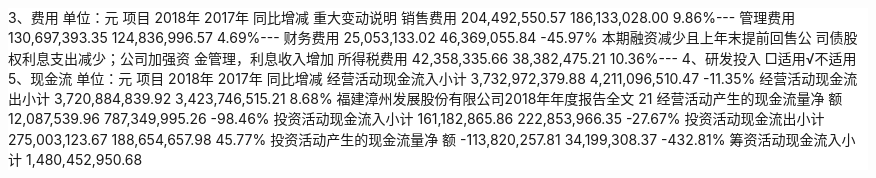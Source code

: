 3、费用
单位：元
项目
2018年
2017年
同比增减
重大变动说明
销售费用
204,492,550.57
186,133,028.00
9.86%---
管理费用
130,697,393.35
124,836,996.57
4.69%---
财务费用
25,053,133.02
46,369,055.84
-45.97%
本期融资减少且上年末提前回售公
司债股权利息支出减少；公司加强资
金管理，利息收入增加
所得税费用
42,358,335.66
38,382,475.21
10.36%---
4、研发投入
□适用√不适用
5、现金流
单位：元
项目
2018年
2017年
同比增减
经营活动现金流入小计
3,732,972,379.88
4,211,096,510.47
-11.35%
经营活动现金流出小计
3,720,884,839.92
3,423,746,515.21
8.68%
福建漳州发展股份有限公司2018年年度报告全文
21
经营活动产生的现金流量净
额
12,087,539.96
787,349,995.26
-98.46%
投资活动现金流入小计
161,182,865.86
222,853,966.35
-27.67%
投资活动现金流出小计
275,003,123.67
188,654,657.98
45.77%
投资活动产生的现金流量净
额
-113,820,257.81
34,199,308.37
-432.81%
筹资活动现金流入小计
1,480,452,950.68